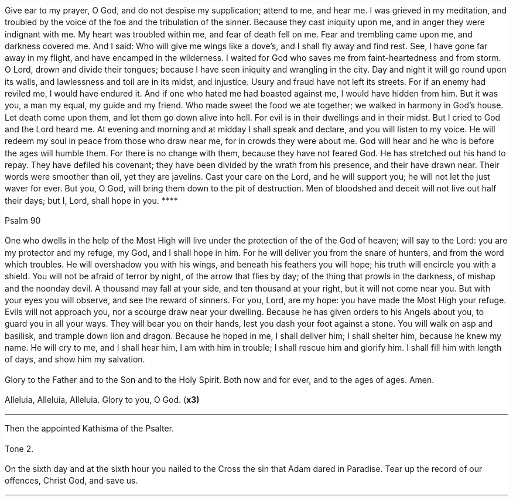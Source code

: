 Give ear to my prayer, O God, and do not despise my supplication; attend to me, and hear me. I was grieved in my meditation, and troubled by the voice of the foe and the tribulation of the sinner. Because they cast iniquity upon me, and in anger they were indignant with me. My heart was troubled within me, and fear of death fell on me. Fear and trembling came upon me, and darkness covered me. And I said: Who will give me wings like a dove’s, and I shall fly away and find rest. See, I have gone far away in my flight, and have encamped in the wilderness. I waited for God who saves me from faint-heartedness and from storm. O Lord, drown and divide their tongues; because I have seen iniquity and wrangling in the city. Day and night it will go round upon its walls, and lawlessness and toil are in its midst, and injustice. Usury and fraud have not left its streets. For if an enemy had reviled me, I would have endured it. And if one who hated me had boasted against me, I would have hidden from him. But it was you, a man my equal, my guide and my friend. Who made sweet the food we ate together; we walked in harmony in God’s house. Let death come upon them, and let them go down alive into hell. For evil is in their dwellings and in their midst. But I cried to God and the Lord heard me. At evening and morning and at midday I shall speak and declare, and you will listen to my voice. He will redeem my soul in peace from those who draw near me, for in crowds they were about me. God will hear and he who is before the ages will humble them. For there is no change with them, because they have not feared God. He has stretched out his hand to repay. They have defiled his covenant; they have been divided by the wrath from his presence, and their have drawn near. Their words were smoother than oil, yet they are javelins. Cast your care on the Lord, and he will support you; he will not let the just waver for ever. But you, O God, will bring them down to the pit of destruction. Men of bloodshed and deceit will not live out half their days; but I, Lord, shall hope in you. ****

Psalm 90

One who dwells in the help of the Most High will live under the protection of the of the God of heaven; will say to the Lord: you are my protector and my refuge, my God, and I shall hope in him. For he will deliver you from the snare of hunters, and from the word which troubles. He will overshadow you with his wings, and beneath his feathers you will hope; his truth will encircle you with a shield. You will not be afraid of terror by night, of the arrow that flies by day; of the thing that prowls in the darkness, of mishap and the noonday devil. A thousand may fall at your side, and ten thousand at your right, but it will not come near you. But with your eyes you will observe, and see the reward of sinners. For you, Lord, are my hope: you have made the Most High your refuge. Evils will not approach you, nor a scourge draw near your dwelling. Because he has given orders to his Angels about you, to guard you in all your ways. They will bear you on their hands, lest you dash your foot against a stone. You will walk on asp and basilisk, and trample down lion and dragon. Because he hoped in me, I shall deliver him; I shall shelter him, because he knew my name. He will cry to me, and I shall hear him, I am with him in trouble; I shall rescue him and glorify him. I shall fill him with length of days, and show him my salvation.

Glory to the Father and to the Son and to the Holy Spirit. Both now and for ever, and to the ages of ages. Amen.

Alleluia, Alleluia, Alleluia. Glory to you, O God. (**x3)**

****

Then the appointed Kathisma of the Psalter.

Tone 2.

On the sixth day and at the sixth hour you nailed to the Cross the sin that Adam dared in Paradise. Tear up the record of our offences, Christ God, and save us.

****
